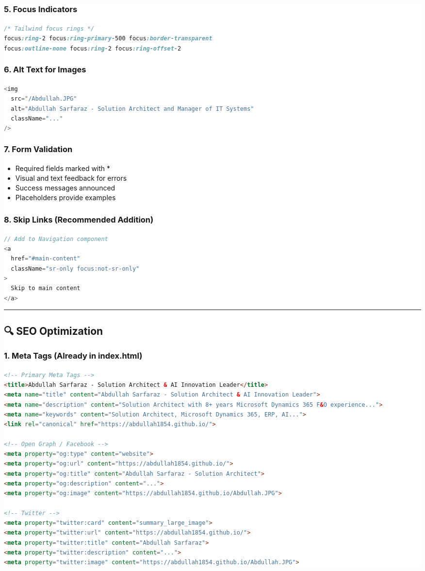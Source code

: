 ### 5. **Focus Indicators**
```css
/* Tailwind focus rings */
focus:ring-2 focus:ring-primary-500 focus:border-transparent
focus:outline-none focus:ring-2 focus:ring-offset-2
```

### 6. **Alt Text for Images**
```javascript
<img
  src="/Abdullah.JPG"
  alt="Abdullah Sarfaraz - Solution Architect and Manager of IT Systems"
  className="..."
/>
```

### 7. **Form Validation**
- Required fields marked with *
- Visual and text feedback for errors
- Success messages announced
- Placeholders provide examples

### 8. **Skip Links** (Recommended Addition)
```javascript
// Add to Navigation component
<a 
  href="#main-content" 
  className="sr-only focus:not-sr-only"
>
  Skip to main content
</a>
```

---

## 🔍 SEO Optimization

### 1. **Meta Tags** (Already in index.html)
```html
<!-- Primary Meta Tags -->
<title>Abdullah Sarfaraz - Solution Architect & AI Innovation Leader</title>
<meta name="title" content="Abdullah Sarfaraz - Solution Architect & AI Innovation Leader">
<meta name="description" content="Solution Architect with 8+ years Microsoft Dynamics 365 F&O experience...">
<meta name="keywords" content="Solution Architect, Microsoft Dynamics 365, ERP, AI...">
<link rel="canonical" href="https://abdullah1854.github.io/">

<!-- Open Graph / Facebook -->
<meta property="og:type" content="website">
<meta property="og:url" content="https://abdullah1854.github.io/">
<meta property="og:title" content="Abdullah Sarfaraz - Solution Architect">
<meta property="og:description" content="...">
<meta property="og:image" content="https://abdullah1854.github.io/Abdullah.JPG">

<!-- Twitter -->
<meta property="twitter:card" content="summary_large_image">
<meta property="twitter:url" content="https://abdullah1854.github.io/">
<meta property="twitter:title" content="Abdullah Sarfaraz">
<meta property="twitter:description" content="...">
<meta property="twitter:image" content="https://abdullah1854.github.io/Abdullah.JPG">
```
